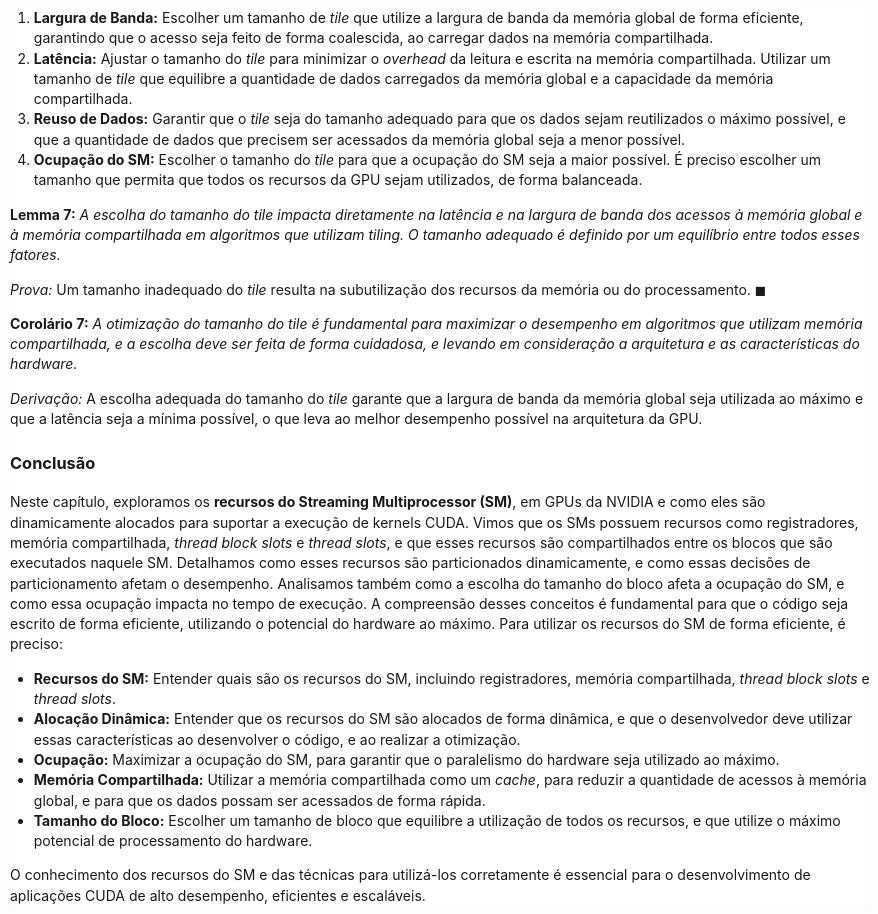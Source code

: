 1.  **Largura de Banda:** Escolher um tamanho de *tile* que utilize a largura de banda da memória global de forma eficiente, garantindo que o acesso seja feito de forma coalescida, ao carregar dados na memória compartilhada.
2.  **Latência:** Ajustar o tamanho do *tile* para minimizar o *overhead* da leitura e escrita na memória compartilhada. Utilizar um tamanho de *tile* que equilibre a quantidade de dados carregados da memória global e a capacidade da memória compartilhada.
3.  **Reuso de Dados:** Garantir que o *tile* seja do tamanho adequado para que os dados sejam reutilizados o máximo possível, e que a quantidade de dados que precisem ser acessados da memória global seja a menor possível.
4.  **Ocupação do SM:** Escolher o tamanho do *tile* para que a ocupação do SM seja a maior possível. É preciso escolher um tamanho que permita que todos os recursos da GPU sejam utilizados, de forma balanceada.

**Lemma 7:** *A escolha do tamanho do *tile* impacta diretamente na latência e na largura de banda dos acessos à memória global e à memória compartilhada em algoritmos que utilizam *tiling*. O tamanho adequado é definido por um equilíbrio entre todos esses fatores.*

*Prova:* Um tamanho inadequado do *tile* resulta na subutilização dos recursos da memória ou do processamento. $\blacksquare$

**Corolário 7:** *A otimização do tamanho do *tile* é fundamental para maximizar o desempenho em algoritmos que utilizam memória compartilhada, e a escolha deve ser feita de forma cuidadosa, e levando em consideração a arquitetura e as características do hardware.*

*Derivação:* A escolha adequada do tamanho do *tile* garante que a largura de banda da memória global seja utilizada ao máximo e que a latência seja a mínima possível, o que leva ao melhor desempenho possível na arquitetura da GPU.

### Conclusão

Neste capítulo, exploramos os **recursos do Streaming Multiprocessor (SM)**, em GPUs da NVIDIA e como eles são dinamicamente alocados para suportar a execução de kernels CUDA. Vimos que os SMs possuem recursos como registradores, memória compartilhada, *thread block slots* e *thread slots*, e que esses recursos são compartilhados entre os blocos que são executados naquele SM. Detalhamos como esses recursos são particionados dinamicamente, e como essas decisões de particionamento afetam o desempenho. Analisamos também como a escolha do tamanho do bloco afeta a ocupação do SM, e como essa ocupação impacta no tempo de execução. A compreensão desses conceitos é fundamental para que o código seja escrito de forma eficiente, utilizando o potencial do hardware ao máximo. Para utilizar os recursos do SM de forma eficiente, é preciso:

*   **Recursos do SM:** Entender quais são os recursos do SM, incluindo registradores, memória compartilhada, *thread block slots* e *thread slots*.
*   **Alocação Dinâmica:** Entender que os recursos do SM são alocados de forma dinâmica, e que o desenvolvedor deve utilizar essas características ao desenvolver o código, e ao realizar a otimização.
*   **Ocupação:** Maximizar a ocupação do SM, para garantir que o paralelismo do hardware seja utilizado ao máximo.
*   **Memória Compartilhada:** Utilizar a memória compartilhada como um *cache*, para reduzir a quantidade de acessos à memória global, e para que os dados possam ser acessados de forma rápida.
*   **Tamanho do Bloco:** Escolher um tamanho de bloco que equilibre a utilização de todos os recursos, e que utilize o máximo potencial de processamento do hardware.

O conhecimento dos recursos do SM e das técnicas para utilizá-los corretamente é essencial para o desenvolvimento de aplicações CUDA de alto desempenho, eficientes e escaláveis.
